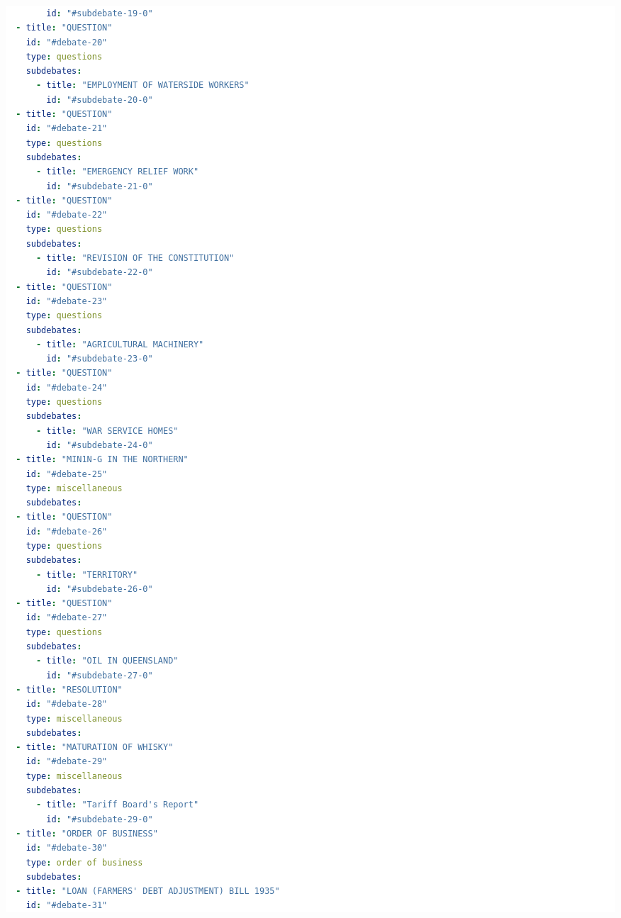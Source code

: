 ```yaml
        id: "#subdebate-19-0"
  - title: "QUESTION"
    id: "#debate-20"
    type: questions
    subdebates:
      - title: "EMPLOYMENT OF WATERSIDE WORKERS"
        id: "#subdebate-20-0"
  - title: "QUESTION"
    id: "#debate-21"
    type: questions
    subdebates:
      - title: "EMERGENCY RELIEF WORK"
        id: "#subdebate-21-0"
  - title: "QUESTION"
    id: "#debate-22"
    type: questions
    subdebates:
      - title: "REVISION OF THE CONSTITUTION"
        id: "#subdebate-22-0"
  - title: "QUESTION"
    id: "#debate-23"
    type: questions
    subdebates:
      - title: "AGRICULTURAL MACHINERY"
        id: "#subdebate-23-0"
  - title: "QUESTION"
    id: "#debate-24"
    type: questions
    subdebates:
      - title: "WAR SERVICE HOMES"
        id: "#subdebate-24-0"
  - title: "MIN1N-G IN THE NORTHERN"
    id: "#debate-25"
    type: miscellaneous
    subdebates:
  - title: "QUESTION"
    id: "#debate-26"
    type: questions
    subdebates:
      - title: "TERRITORY"
        id: "#subdebate-26-0"
  - title: "QUESTION"
    id: "#debate-27"
    type: questions
    subdebates:
      - title: "OIL IN QUEENSLAND"
        id: "#subdebate-27-0"
  - title: "RESOLUTION"
    id: "#debate-28"
    type: miscellaneous
    subdebates:
  - title: "MATURATION OF WHISKY"
    id: "#debate-29"
    type: miscellaneous
    subdebates:
      - title: "Tariff Board's Report"
        id: "#subdebate-29-0"
  - title: "ORDER OF BUSINESS"
    id: "#debate-30"
    type: order of business
    subdebates:
  - title: "LOAN (FARMERS' DEBT ADJUSTMENT) BILL 1935"
    id: "#debate-31"
```